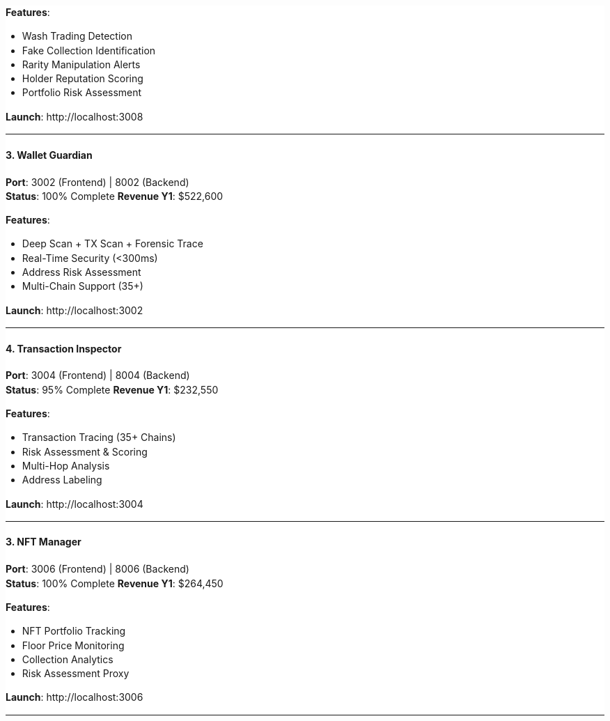 **Features**:
- Wash Trading Detection
- Fake Collection Identification
- Rarity Manipulation Alerts
- Holder Reputation Scoring
- Portfolio Risk Assessment

**Launch**: http://localhost:3008

---

#### 3. Wallet Guardian
**Port**: 3002 (Frontend) | 8002 (Backend)  
**Status**: 100% Complete 
**Revenue Y1**: $522,600

**Features**:
- Deep Scan + TX Scan + Forensic Trace
- Real-Time Security (<300ms)
- Address Risk Assessment
- Multi-Chain Support (35+)

**Launch**: http://localhost:3002

---

#### 4. Transaction Inspector
**Port**: 3004 (Frontend) | 8004 (Backend)  
**Status**: 95% Complete 
**Revenue Y1**: $232,550

**Features**:
-  Transaction Tracing (35+ Chains)
-  Risk Assessment & Scoring
-  Multi-Hop Analysis
-  Address Labeling

**Launch**: http://localhost:3004

---

#### 3. NFT Manager
**Port**: 3006 (Frontend) | 8006 (Backend)  
**Status**: 100% Complete 
**Revenue Y1**: $264,450

**Features**:
-  NFT Portfolio Tracking
-  Floor Price Monitoring
-  Collection Analytics
-  Risk Assessment Proxy

**Launch**: http://localhost:3006

---
